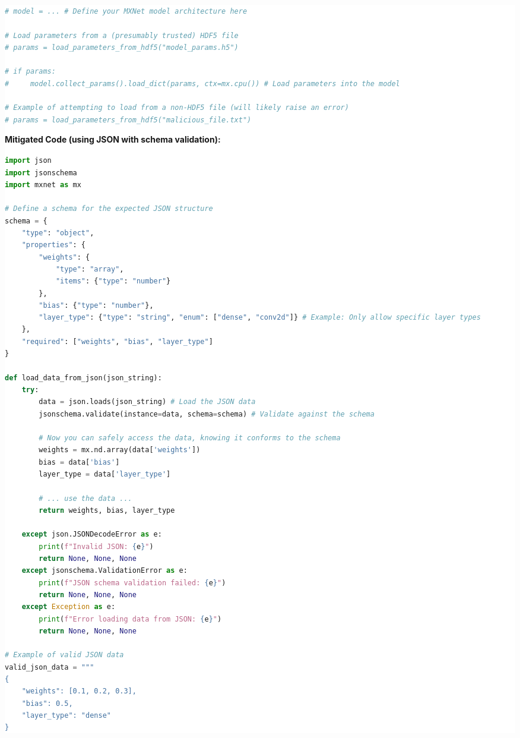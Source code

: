 ```python
# model = ... # Define your MXNet model architecture here

# Load parameters from a (presumably trusted) HDF5 file
# params = load_parameters_from_hdf5("model_params.h5")

# if params:
#     model.collect_params().load_dict(params, ctx=mx.cpu()) # Load parameters into the model

# Example of attempting to load from a non-HDF5 file (will likely raise an error)
# params = load_parameters_from_hdf5("malicious_file.txt")
```

**Mitigated Code (using JSON with schema validation):**

```python
import json
import jsonschema
import mxnet as mx

# Define a schema for the expected JSON structure
schema = {
    "type": "object",
    "properties": {
        "weights": {
            "type": "array",
            "items": {"type": "number"}
        },
        "bias": {"type": "number"},
        "layer_type": {"type": "string", "enum": ["dense", "conv2d"]} # Example: Only allow specific layer types
    },
    "required": ["weights", "bias", "layer_type"]
}

def load_data_from_json(json_string):
    try:
        data = json.loads(json_string) # Load the JSON data
        jsonschema.validate(instance=data, schema=schema) # Validate against the schema

        # Now you can safely access the data, knowing it conforms to the schema
        weights = mx.nd.array(data['weights'])
        bias = data['bias']
        layer_type = data['layer_type']

        # ... use the data ...
        return weights, bias, layer_type

    except json.JSONDecodeError as e:
        print(f"Invalid JSON: {e}")
        return None, None, None
    except jsonschema.ValidationError as e:
        print(f"JSON schema validation failed: {e}")
        return None, None, None
    except Exception as e:
        print(f"Error loading data from JSON: {e}")
        return None, None, None

# Example of valid JSON data
valid_json_data = """
{
    "weights": [0.1, 0.2, 0.3],
    "bias": 0.5,
    "layer_type": "dense"
}
```